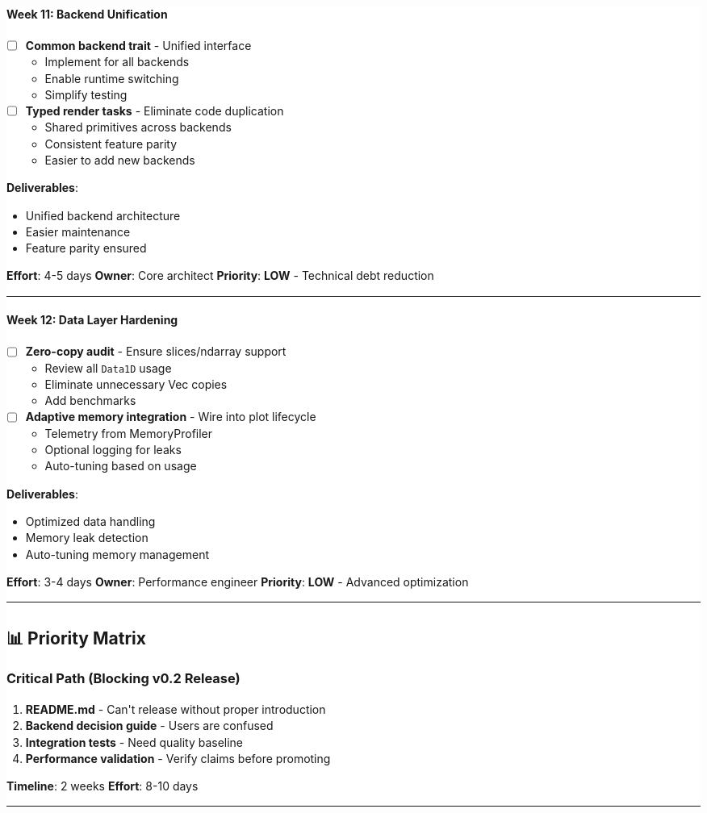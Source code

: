 #### Week 11: Backend Unification
- [ ] **Common backend trait** - Unified interface
  - Implement for all backends
  - Enable runtime switching
  - Simplify testing
- [ ] **Typed render tasks** - Eliminate code duplication
  - Shared primitives across backends
  - Consistent feature parity
  - Easier to add new backends

**Deliverables**:
- Unified backend architecture
- Easier maintenance
- Feature parity ensured

**Effort**: 4-5 days
**Owner**: Core architect
**Priority**: **LOW** - Technical debt reduction

---

#### Week 12: Data Layer Hardening
- [ ] **Zero-copy audit** - Ensure slices/ndarray support
  - Review all `Data1D` usage
  - Eliminate unnecessary Vec copies
  - Add benchmarks
- [ ] **Adaptive memory integration** - Wire into plot lifecycle
  - Telemetry from MemoryProfiler
  - Optional logging for leaks
  - Auto-tuning based on usage

**Deliverables**:
- Optimized data handling
- Memory leak detection
- Auto-tuning memory management

**Effort**: 3-4 days
**Owner**: Performance engineer
**Priority**: **LOW** - Advanced optimization

---

## 📊 Priority Matrix

### Critical Path (Blocking v0.2 Release)
1. **README.md** - Can't release without proper introduction
2. **Backend decision guide** - Users are confused
3. **Integration tests** - Need quality baseline
4. **Performance validation** - Verify claims before promoting

**Timeline**: 2 weeks
**Effort**: 8-10 days

---